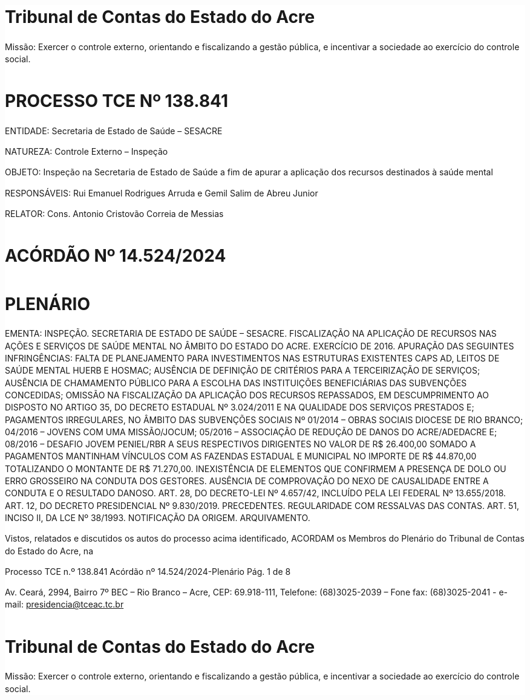# Tribunal de Contas do Estado do Acre

Missão: Exercer o controle externo, orientando e fiscalizando a gestão pública, e incentivar a sociedade ao exercício do controle social.

# PROCESSO TCE Nº 138.841

ENTIDADE: Secretaria de Estado de Saúde – SESACRE

NATUREZA: Controle Externo – Inspeção

OBJETO: Inspeção na Secretaria de Estado de Saúde a fim de apurar a aplicação dos recursos destinados à saúde mental

RESPONSÁVEIS: Rui Emanuel Rodrigues Arruda e Gemil Salim de Abreu Junior

RELATOR: Cons. Antonio Cristovão Correia de Messias

# ACÓRDÃO Nº 14.524/2024

# PLENÁRIO

EMENTA: INSPEÇÃO. SECRETARIA DE ESTADO DE SAÚDE – SESACRE. FISCALIZAÇÃO NA APLICAÇÃO DE RECURSOS NAS AÇÕES E SERVIÇOS DE SAÚDE MENTAL NO ÂMBITO DO ESTADO DO ACRE. EXERCÍCIO DE 2016. APURAÇÃO DAS SEGUINTES INFRINGÊNCIAS: FALTA DE PLANEJAMENTO PARA INVESTIMENTOS NAS ESTRUTURAS EXISTENTES CAPS AD, LEITOS DE SAÚDE MENTAL HUERB E HOSMAC; AUSÊNCIA DE DEFINIÇÃO DE CRITÉRIOS PARA A TERCEIRIZAÇÃO DE SERVIÇOS; AUSÊNCIA DE CHAMAMENTO PÚBLICO PARA A ESCOLHA DAS INSTITUIÇÕES BENEFICIÁRIAS DAS SUBVENÇÕES CONCEDIDAS; OMISSÃO NA FISCALIZAÇÃO DA APLICAÇÃO DOS RECURSOS REPASSADOS, EM DESCUMPRIMENTO AO DISPOSTO NO ARTIGO 35, DO DECRETO ESTADUAL Nº 3.024/2011 E NA QUALIDADE DOS SERVIÇOS PRESTADOS E; PAGAMENTOS IRREGULARES, NO ÂMBITO DAS SUBVENÇÕES SOCIAIS Nº 01/2014 – OBRAS SOCIAIS DIOCESE DE RIO BRANCO; 04/2016 – JOVENS COM UMA MISSÃO/JOCUM; 05/2016 – ASSOCIAÇÃO DE REDUÇÃO DE DANOS DO ACRE/ADEDACRE E; 08/2016 – DESAFIO JOVEM PENIEL/RBR A SEUS RESPECTIVOS DIRIGENTES NO VALOR DE R$ 26.400,00 SOMADO A PAGAMENTOS MANTINHAM VÍNCULOS COM AS FAZENDAS ESTADUAL E MUNICIPAL NO IMPORTE DE R$ 44.870,00 TOTALIZANDO O MONTANTE DE R$ 71.270,00. INEXISTÊNCIA DE ELEMENTOS QUE CONFIRMEM A PRESENÇA DE DOLO OU ERRO GROSSEIRO NA CONDUTA DOS GESTORES. AUSÊNCIA DE COMPROVAÇÃO DO NEXO DE CAUSALIDADE ENTRE A CONDUTA E O RESULTADO DANOSO. ART. 28, DO DECRETO-LEI Nº 4.657/42, INCLUÍDO PELA LEI FEDERAL Nº 13.655/2018. ART. 12, DO DECRETO PRESIDENCIAL Nº 9.830/2019. PRECEDENTES. REGULARIDADE COM RESSALVAS DAS CONTAS. ART. 51, INCISO II, DA LCE Nº 38/1993. NOTIFICAÇÃO DA ORIGEM. ARQUIVAMENTO.

Vistos, relatados e discutidos os autos do processo acima identificado, ACORDAM os Membros do Plenário do Tribunal de Contas do Estado do Acre, na

Processo TCE n.º 138.841 Acórdão nº 14.524/2024-Plenário Pág. 1 de 8

Av. Ceará, 2994, Bairro 7º BEC – Rio Branco – Acre, CEP: 69.918-111, Telefone: (68)3025-2039 – Fone fax: (68)3025-2041 - e-mail: presidencia@tceac.tc.br

# Tribunal de Contas do Estado do Acre

Missão: Exercer o controle externo, orientando e fiscalizando a gestão pública, e incentivar a sociedade ao exercício do controle social.
